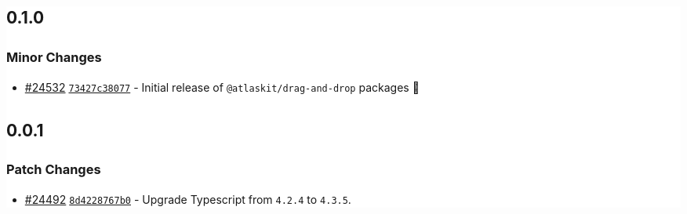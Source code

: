 ## 0.1.0

### Minor Changes

- [#24532](https://bitbucket.org/atlassian/atlassian-frontend/pull-requests/24532)
  [`73427c38077`](https://bitbucket.org/atlassian/atlassian-frontend/commits/73427c38077) - Initial
  release of `@atlaskit/drag-and-drop` packages 🎉

## 0.0.1

### Patch Changes

- [#24492](https://bitbucket.org/atlassian/atlassian-frontend/pull-requests/24492)
  [`8d4228767b0`](https://bitbucket.org/atlassian/atlassian-frontend/commits/8d4228767b0) - Upgrade
  Typescript from `4.2.4` to `4.3.5`.
